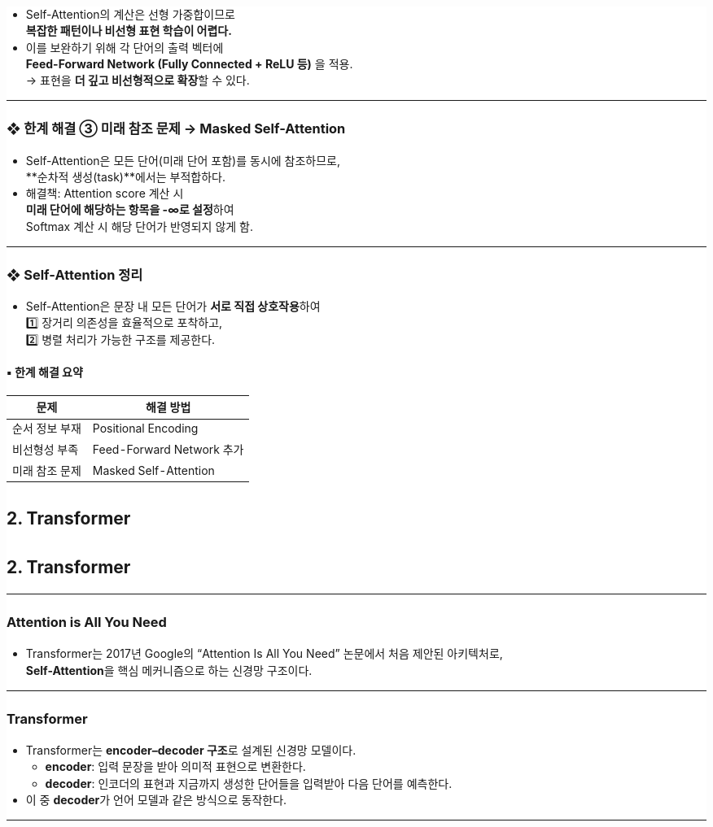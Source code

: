- Self-Attention의 계산은 선형 가중합이므로  
  **복잡한 패턴이나 비선형 표현 학습이 어렵다.**
- 이를 보완하기 위해 각 단어의 출력 벡터에  
  **Feed-Forward Network (Fully Connected + ReLU 등)** 을 적용.  
  → 표현을 **더 깊고 비선형적으로 확장**할 수 있다.

---

### ❖ 한계 해결 ③ 미래 참조 문제 → **Masked Self-Attention**

- Self-Attention은 모든 단어(미래 단어 포함)를 동시에 참조하므로,  
  **순차적 생성(task)**에서는 부적합하다.  
- 해결책: Attention score 계산 시  
  **미래 단어에 해당하는 항목을 -∞로 설정**하여  
  Softmax 계산 시 해당 단어가 반영되지 않게 함.

---

### ❖ Self-Attention 정리

- Self-Attention은 문장 내 모든 단어가 **서로 직접 상호작용**하여  
  1️⃣ 장거리 의존성을 효율적으로 포착하고,  
  2️⃣ 병렬 처리가 가능한 구조를 제공한다.

#### ▪ 한계 해결 요약
| 문제 | 해결 방법 |
|------|------------|
| 순서 정보 부재 | Positional Encoding |
| 비선형성 부족 | Feed-Forward Network 추가 |
| 미래 참조 문제 | Masked Self-Attention |

## 2. Transformer

## 2. Transformer

---

### Attention is All You Need
- Transformer는 2017년 Google의 “Attention Is All You Need” 논문에서 처음 제안된 아키텍처로,  
  **Self-Attention**을 핵심 메커니즘으로 하는 신경망 구조이다.

---

### Transformer
- Transformer는 **encoder–decoder 구조**로 설계된 신경망 모델이다.  
  - **encoder**: 입력 문장을 받아 의미적 표현으로 변환한다.  
  - **decoder**: 인코더의 표현과 지금까지 생성한 단어들을 입력받아 다음 단어를 예측한다.  
- 이 중 **decoder**가 언어 모델과 같은 방식으로 동작한다.

---